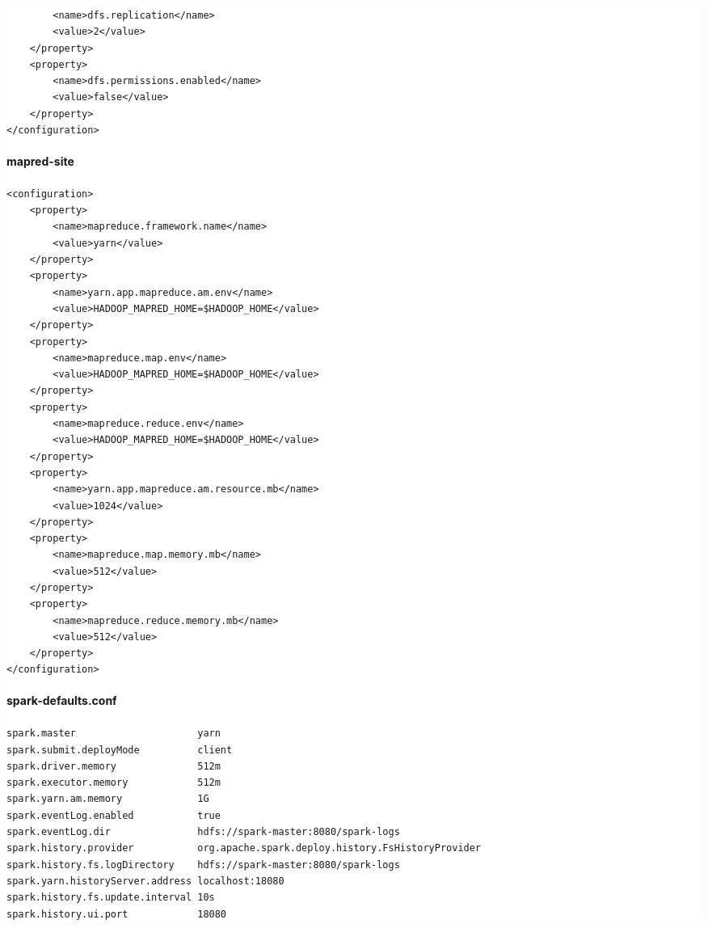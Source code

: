 ```
        <name>dfs.replication</name>
        <value>2</value>
    </property>
    <property>
        <name>dfs.permissions.enabled</name>
        <value>false</value>
    </property>
</configuration>
```




#### mapred-site
```
<configuration>
    <property>
        <name>mapreduce.framework.name</name>
        <value>yarn</value>
    </property>
    <property>
        <name>yarn.app.mapreduce.am.env</name>
        <value>HADOOP_MAPRED_HOME=$HADOOP_HOME</value>
    </property>
    <property>
        <name>mapreduce.map.env</name>
        <value>HADOOP_MAPRED_HOME=$HADOOP_HOME</value>
    </property>
    <property>
        <name>mapreduce.reduce.env</name>
        <value>HADOOP_MAPRED_HOME=$HADOOP_HOME</value>
    </property>
    <property>
        <name>yarn.app.mapreduce.am.resource.mb</name>
        <value>1024</value>
    </property>
    <property>
        <name>mapreduce.map.memory.mb</name>
        <value>512</value>
    </property>
    <property>
        <name>mapreduce.reduce.memory.mb</name>
        <value>512</value>
    </property>
</configuration>
```





#### spark-defaults.conf
```
spark.master                     yarn
spark.submit.deployMode          client
spark.driver.memory              512m
spark.executor.memory            512m
spark.yarn.am.memory             1G
spark.eventLog.enabled           true
spark.eventLog.dir               hdfs://spark-master:8080/spark-logs
spark.history.provider           org.apache.spark.deploy.history.FsHistoryProvider
spark.history.fs.logDirectory    hdfs://spark-master:8080/spark-logs
spark.yarn.historyServer.address localhost:18080
spark.history.fs.update.interval 10s
spark.history.ui.port            18080
```

